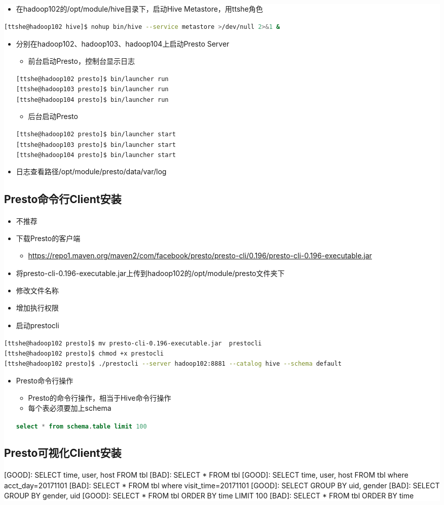 - 在hadoop102的/opt/module/hive目录下，启动Hive Metastore，用ttshe角色

```bash
[ttshe@hadoop102 hive]$ nohup bin/hive --service metastore >/dev/null 2>&1 &
```

- 分别在hadoop102、hadoop103、hadoop104上启动Presto Server

  - 前台启动Presto，控制台显示日志

  ```bash
  [ttshe@hadoop102 presto]$ bin/launcher run
  [ttshe@hadoop103 presto]$ bin/launcher run
  [ttshe@hadoop104 presto]$ bin/launcher run
  ```

  - 后台启动Presto

  ```bash
  [ttshe@hadoop102 presto]$ bin/launcher start
  [ttshe@hadoop103 presto]$ bin/launcher start
  [ttshe@hadoop104 presto]$ bin/launcher start
  ```

- 日志查看路径/opt/module/presto/data/var/log



## Presto命令行Client安装

- 不推荐
- 下载Presto的客户端
  - https://repo1.maven.org/maven2/com/facebook/presto/presto-cli/0.196/presto-cli-0.196-executable.jar

- 将presto-cli-0.196-executable.jar上传到hadoop102的/opt/module/presto文件夹下

- 修改文件名称
- 增加执行权限
- 启动prestocli

```bash
[ttshe@hadoop102 presto]$ mv presto-cli-0.196-executable.jar  prestocli
[ttshe@hadoop102 presto]$ chmod +x prestocli
[ttshe@hadoop102 presto]$ ./prestocli --server hadoop102:8881 --catalog hive --schema default
```

- Presto命令行操作

  - Presto的命令行操作，相当于Hive命令行操作
  - 每个表必须要加上schema

  ```sql
  select * from schema.table limit 100
  ```



## Presto可视化Client安装


[GOOD]: SELECT time, user, host FROM tbl
[BAD]:  SELECT * FROM tbl
[GOOD]: SELECT time, user, host FROM tbl where acct_day=20171101
[BAD]:  SELECT * FROM tbl where visit_time=20171101
[GOOD]: SELECT GROUP BY uid, gender
[BAD]:  SELECT GROUP BY gender, uid
[GOOD]: SELECT * FROM tbl ORDER BY time LIMIT 100
[BAD]:  SELECT * FROM tbl ORDER BY time
